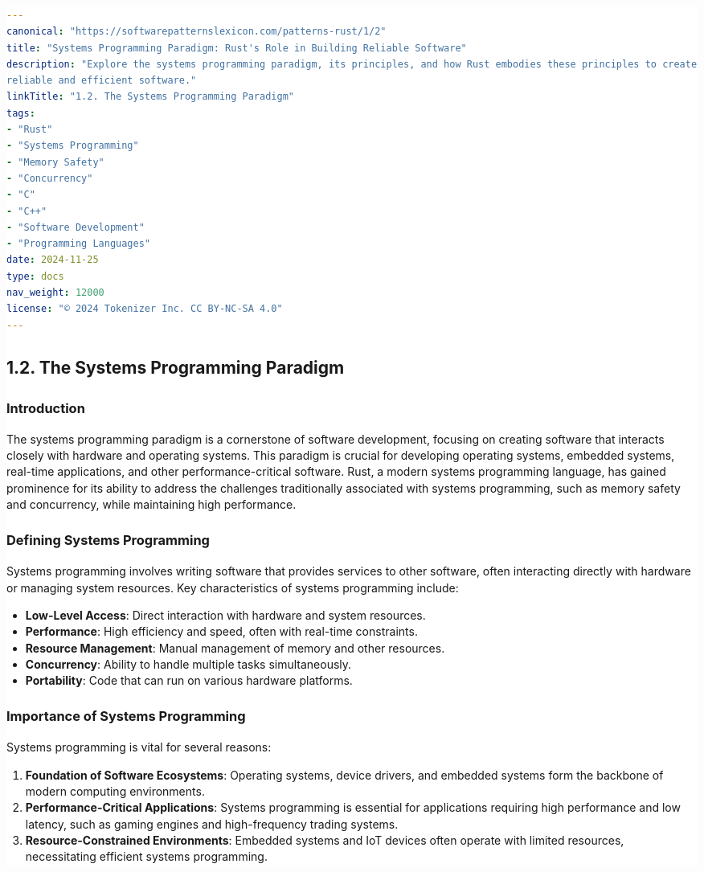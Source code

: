 ```yaml
---
canonical: "https://softwarepatternslexicon.com/patterns-rust/1/2"
title: "Systems Programming Paradigm: Rust's Role in Building Reliable Software"
description: "Explore the systems programming paradigm, its principles, and how Rust embodies these principles to create reliable and efficient software."
linkTitle: "1.2. The Systems Programming Paradigm"
tags:
- "Rust"
- "Systems Programming"
- "Memory Safety"
- "Concurrency"
- "C"
- "C++"
- "Software Development"
- "Programming Languages"
date: 2024-11-25
type: docs
nav_weight: 12000
license: "© 2024 Tokenizer Inc. CC BY-NC-SA 4.0"
---
```


## 1.2. The Systems Programming Paradigm

### Introduction

The systems programming paradigm is a cornerstone of software development, focusing on creating software that interacts closely with hardware and operating systems. This paradigm is crucial for developing operating systems, embedded systems, real-time applications, and other performance-critical software. Rust, a modern systems programming language, has gained prominence for its ability to address the challenges traditionally associated with systems programming, such as memory safety and concurrency, while maintaining high performance.

### Defining Systems Programming

Systems programming involves writing software that provides services to other software, often interacting directly with hardware or managing system resources. Key characteristics of systems programming include:

- **Low-Level Access**: Direct interaction with hardware and system resources.
- **Performance**: High efficiency and speed, often with real-time constraints.
- **Resource Management**: Manual management of memory and other resources.
- **Concurrency**: Ability to handle multiple tasks simultaneously.
- **Portability**: Code that can run on various hardware platforms.

### Importance of Systems Programming

Systems programming is vital for several reasons:

1. **Foundation of Software Ecosystems**: Operating systems, device drivers, and embedded systems form the backbone of modern computing environments.
2. **Performance-Critical Applications**: Systems programming is essential for applications requiring high performance and low latency, such as gaming engines and high-frequency trading systems.
3. **Resource-Constrained Environments**: Embedded systems and IoT devices often operate with limited resources, necessitating efficient systems programming.
